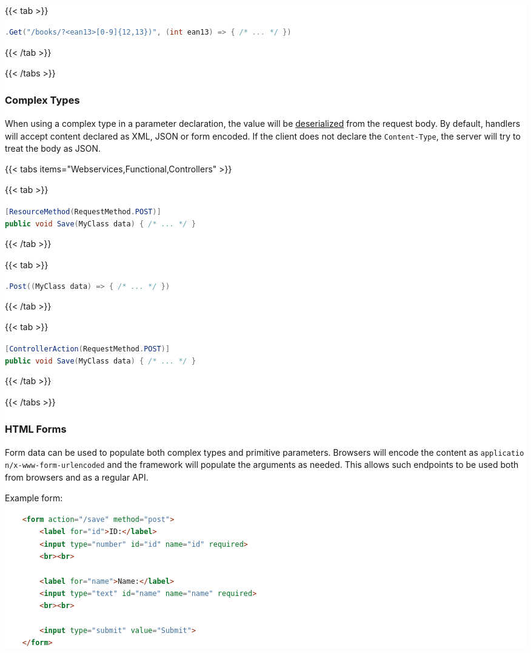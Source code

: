 {{< tab >}}
  ```csharp
  .Get("/books/?<ean13>[0-9]{12,13})", (int ean13) => { /* ... */ })
  ```
{{< /tab >}}

{{< /tabs >}}

### Complex Types

When using a complex type in a parameter declaration, the value will be [deserialized](#serialization-formats) from the
request body. By default, handlers will accept content declared as XML, JSON or form encoded. If
the client does not declare the `Content-Type`, the server will try to treat the body as JSON.

{{< tabs items="Webservices,Functional,Controllers" >}}

{{< tab >}}
  ```csharp
  [ResourceMethod(RequestMethod.POST)]
  public void Save(MyClass data) { /* ... */ }
  ```
{{< /tab >}}

{{< tab >}}
  ```csharp
  .Post((MyClass data) => { /* ... */ })
  ```
{{< /tab >}}

{{< tab >}}
  ```csharp
  [ControllerAction(RequestMethod.POST)]
  public void Save(MyClass data) { /* ... */ }
  ```
{{< /tab >}}

{{< /tabs >}}

### HTML Forms

Form data can be used to populate both complex types and primitive parameters. Browsers
will encode the content as `application/x-www-form-urlencoded` and the framework will
populate the arguments as needed. This allows such endpoints to be used both from
browsers and as a regular API.

Example form:

```html
    <form action="/save" method="post">
        <label for="id">ID:</label>
        <input type="number" id="id" name="id" required>
        <br><br>
        
        <label for="name">Name:</label>
        <input type="text" id="name" name="name" required>
        <br><br>
        
        <input type="submit" value="Submit">
    </form>
```
